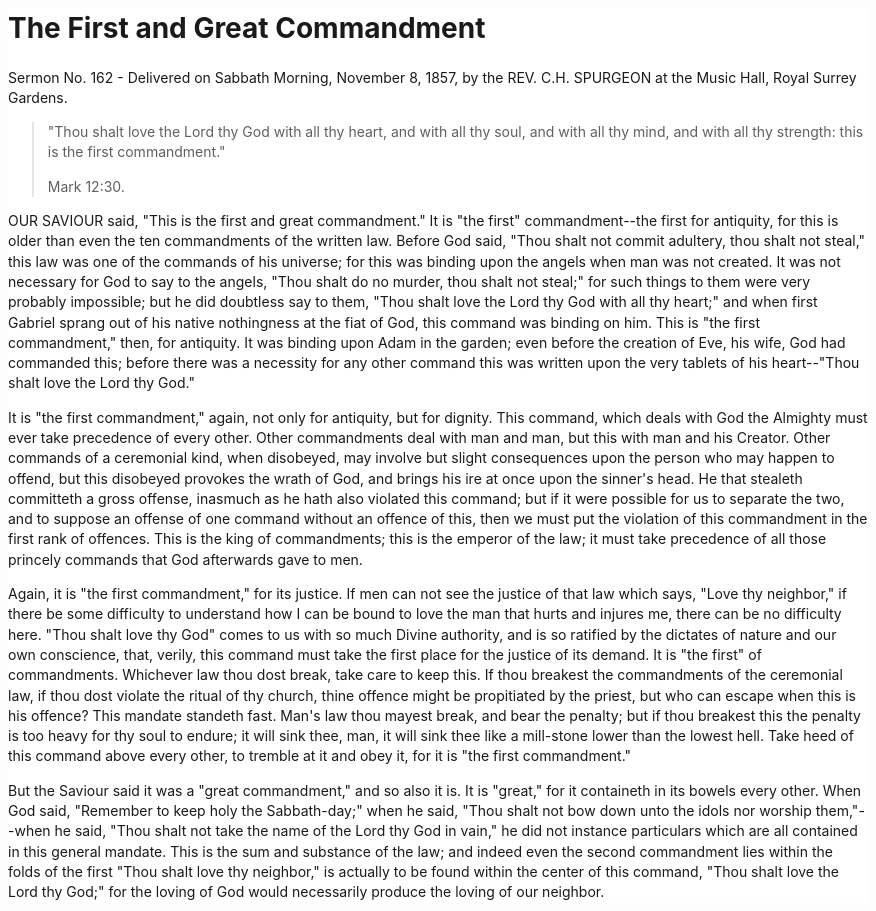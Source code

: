 # The First and Great Commandment

Sermon No. 162 - Delivered on Sabbath Morning, November 8, 1857, by the REV. C.H. SPURGEON at the Music Hall, Royal Surrey Gardens.

> "Thou shalt love the Lord thy God with all thy heart, and with all thy soul, and with all thy mind, and with all thy strength: this is the first commandment."
> 
> Mark 12:30.

OUR SAVIOUR said, "This is the first and great commandment." It is "the first" commandment--the first for antiquity, for this is older than even the ten commandments of the written law. Before God said, "Thou shalt not commit adultery, thou shalt not steal," this law was one of the commands of his universe; for this was binding upon the angels when man was not created. It was not necessary for God to say to the angels, "Thou shalt do no murder, thou shalt not steal;" for such things to them were very probably impossible; but he did doubtless say to them, "Thou shalt love the Lord thy God with all thy heart;" and when first Gabriel sprang out of his native nothingness at the fiat of God, this command was binding on him. This is "the first commandment," then, for antiquity. It was binding upon Adam in the garden; even before the creation of Eve, his wife, God had commanded this; before there was a necessity for any other command this was written upon the very tablets of his heart--"Thou shalt love the Lord thy God."

It is "the first commandment," again, not only for antiquity, but for dignity. This command, which deals with God the Almighty must ever take precedence of every other. Other commandments deal with man and man, but this with man and his Creator. Other commands of a ceremonial kind, when disobeyed, may involve but slight consequences upon the person who may happen to offend, but this disobeyed provokes the wrath of God, and brings his ire at once upon the sinner's head. He that stealeth committeth a gross offense, inasmuch as he hath also violated this command; but if it were possible for us to separate the two, and to suppose an offense of one command without an offence of this, then we must put the violation of this commandment in the first rank of offences. This is the king of commandments; this is the emperor of the law; it must take precedence of all those princely commands that God afterwards gave to men.

Again, it is "the first commandment," for its justice. If men can not see the justice of that law which says, "Love thy neighbor," if there be some difficulty to understand how I can be bound to love the man that hurts and injures me, there can be no difficulty here. "Thou shalt love thy God" comes to us with so much Divine authority, and is so ratified by the dictates of nature and our own conscience, that, verily, this command must take the first place for the justice of its demand. It is "the first" of commandments. Whichever law thou dost break, take care to keep this. If thou breakest the commandments of the ceremonial law, if thou dost violate the ritual of thy church, thine offence might be propitiated by the priest, but who can escape when this is his offence? This mandate standeth fast. Man's law thou mayest break, and bear the penalty; but if thou breakest this the penalty is too heavy for thy soul to endure; it will sink thee, man, it will sink thee like a mill-stone lower than the lowest hell. Take heed of this command above every other, to tremble at it and obey it, for it is "the first commandment."

But the Saviour said it was a "great commandment," and so also it is. It is "great," for it containeth in its bowels every other. When God said, "Remember to keep holy the Sabbath-day;" when he said, "Thou shalt not bow down unto the idols nor worship them,"--when he said, "Thou shalt not take the name of the Lord thy God in vain," he did not instance particulars which are all contained in this general mandate. This is the sum and substance of the law; and indeed even the second commandment lies within the folds of the first "Thou shalt love thy neighbor," is actually to be found within the center of this command, "Thou shalt love the Lord thy God;" for the loving of God would necessarily produce the loving of our neighbor.

